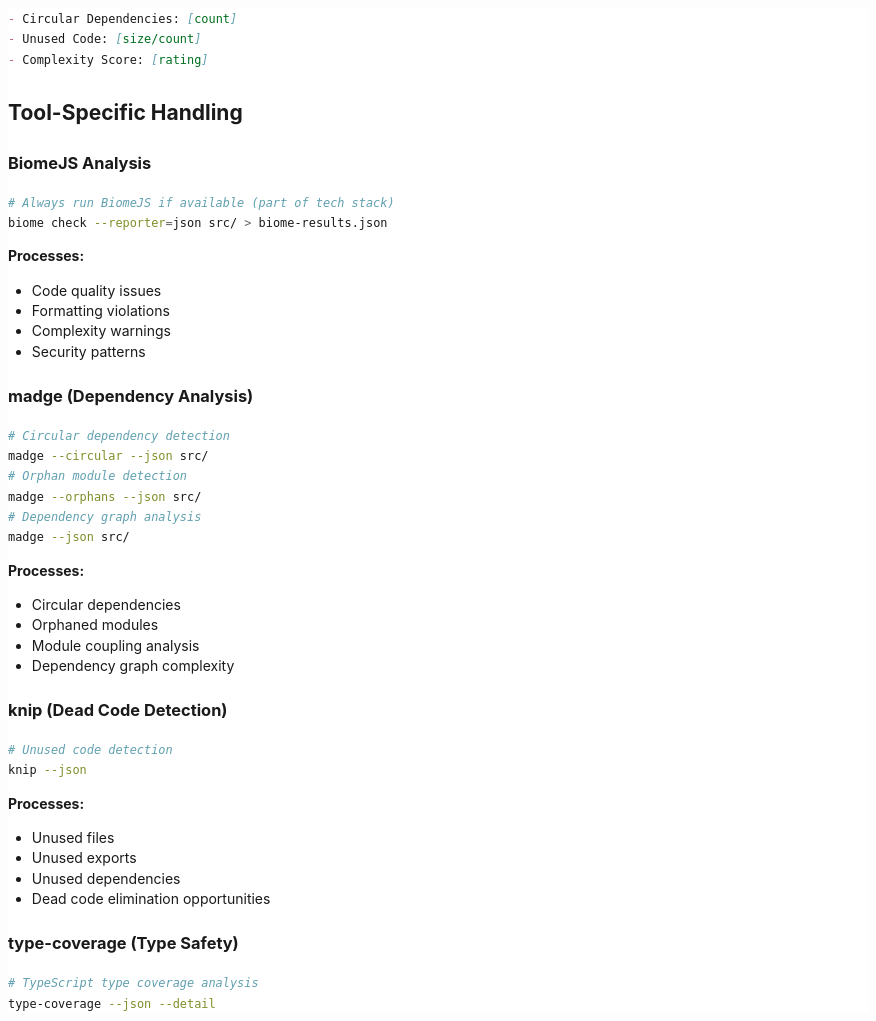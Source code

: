 ```markdown
- Circular Dependencies: [count]
- Unused Code: [size/count]
- Complexity Score: [rating]
```

## Tool-Specific Handling

### BiomeJS Analysis
```bash
# Always run BiomeJS if available (part of tech stack)
biome check --reporter=json src/ > biome-results.json
```

**Processes:**
- Code quality issues
- Formatting violations
- Complexity warnings
- Security patterns

### madge (Dependency Analysis)
```bash
# Circular dependency detection
madge --circular --json src/
# Orphan module detection
madge --orphans --json src/
# Dependency graph analysis
madge --json src/
```

**Processes:**
- Circular dependencies
- Orphaned modules  
- Module coupling analysis
- Dependency graph complexity

### knip (Dead Code Detection)
```bash
# Unused code detection
knip --json
```

**Processes:**
- Unused files
- Unused exports
- Unused dependencies
- Dead code elimination opportunities

### type-coverage (Type Safety)
```bash
# TypeScript type coverage analysis
type-coverage --json --detail
```
